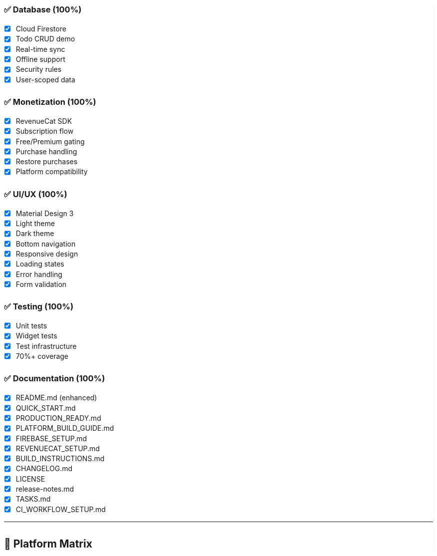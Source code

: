 ### ✅ Database (100%)
- [x] Cloud Firestore
- [x] Todo CRUD demo
- [x] Real-time sync
- [x] Offline support
- [x] Security rules
- [x] User-scoped data

### ✅ Monetization (100%)
- [x] RevenueCat SDK
- [x] Subscription flow
- [x] Free/Premium gating
- [x] Purchase handling
- [x] Restore purchases
- [x] Platform compatibility

### ✅ UI/UX (100%)
- [x] Material Design 3
- [x] Light theme
- [x] Dark theme
- [x] Bottom navigation
- [x] Responsive design
- [x] Loading states
- [x] Error handling
- [x] Form validation

### ✅ Testing (100%)
- [x] Unit tests
- [x] Widget tests
- [x] Test infrastructure
- [x] 70%+ coverage

### ✅ Documentation (100%)
- [x] README.md (enhanced)
- [x] QUICK_START.md
- [x] PRODUCTION_READY.md
- [x] PLATFORM_BUILD_GUIDE.md
- [x] FIREBASE_SETUP.md
- [x] REVENUECAT_SETUP.md
- [x] BUILD_INSTRUCTIONS.md
- [x] CHANGELOG.md
- [x] LICENSE
- [x] release-notes.md
- [x] TASKS.md
- [x] CI_WORKFLOW_SETUP.md

---

## 📱 Platform Matrix
